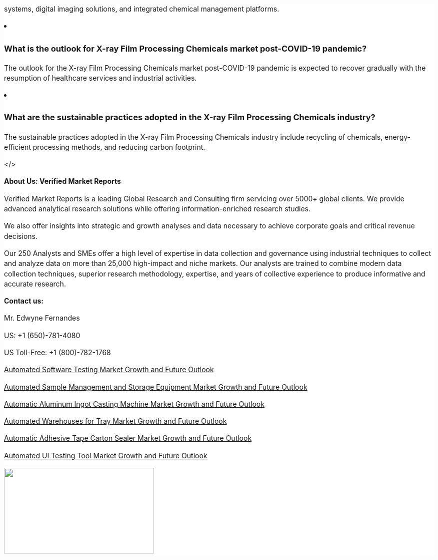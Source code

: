 systems, digital imaging solutions, and integrated chemical management platforms.</p>  </li>    <li>    <h3>What is the outlook for X-ray Film Processing Chemicals market post-COVID-19 pandemic?</h3>    <p>The outlook for the X-ray Film Processing Chemicals market post-COVID-19 pandemic is expected to recover gradually with the resumption of healthcare services and industrial activities.</p>  </li>    <li>    <h3>What are the sustainable practices adopted in the X-ray Film Processing Chemicals industry?</h3>    <p>The sustainable practices adopted in the X-ray Film Processing Chemicals industry include recycling of chemicals, energy-efficient processing methods, and reducing carbon footprint.</p>  </li></ol></body></></strong></p><p id="" class=""><strong>About Us: Verified Market Reports</strong></p><p id="" class="">Verified Market Reports is a leading Global Research and Consulting firm servicing over 5000+ global clients. We provide advanced analytical research solutions while offering information-enriched research studies.</p><p id="" class="">We also offer insights into strategic and growth analyses and data necessary to achieve corporate goals and critical revenue decisions.</p><p id="" class="">Our 250 Analysts and SMEs offer a high level of expertise in data collection and governance using industrial techniques to collect and analyze data on more than 25,000 high-impact and niche markets. Our analysts are trained to combine modern data collection techniques, superior research methodology, expertise, and years of collective experience to produce informative and accurate research.</p><p id="" class=""><strong>Contact us:</strong></p><p id="" class="">Mr. Edwyne Fernandes</p><p id="" class="">US: +1 (650)-781-4080</p><p id="" class="">US Toll-Free: +1 (800)-782-1768</p><p><a href="https://www.linkedin.com/github/automated-software-testing-market-growth-future-outlook-ydqac/" target="_blank">Automated Software Testing Market Growth and Future Outlook</a></p> <p><a href="https://www.linkedin.com/github/automated-sample-management-storage-equipment-market-growth-sa2kc/" target="_blank">Automated Sample Management and Storage Equipment Market Growth and Future Outlook</a></p> <p><a href="https://www.linkedin.com/github/automatic-aluminum-ingot-casting-machine-market-growth-future-hn56c/" target="_blank">Automatic Aluminum Ingot Casting Machine Market Growth and Future Outlook</a></p> <p><a href="https://www.linkedin.com/github/automated-warehouses-tray-market-growth-future-outlook-mqt2c/" target="_blank">Automated Warehouses for Tray Market Growth and Future Outlook</a></p> <p><a href="https://www.linkedin.com/github/automatic-adhesive-tape-carton-sealer-market-growth-future-uaaac/" target="_blank">Automatic Adhesive Tape Carton Sealer Market Growth and Future Outlook</a></p> <p><a href="https://www.linkedin.com/github/automated-ui-testing-tool-market-growth-future-outlook-yv7xc/" target="_blank">Automated UI Testing Tool Market Growth and Future Outlook</a></p> <p><img class="alignnone size-medium wp-image-20088" src="https://ffe5etoiles.com/wp-content/uploads/2024/12/MST1-300x171.png" alt="" width="300" height="171" /></p>
